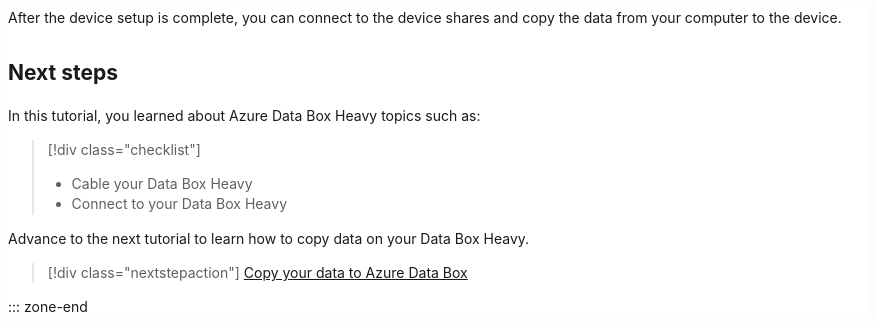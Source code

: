 After the device setup is complete, you can connect to the device shares and copy the data from your computer to the device.

## Next steps

In this tutorial, you learned about Azure Data Box Heavy topics such as:

> [!div class="checklist"]
> * Cable your Data Box Heavy
> * Connect to your Data Box Heavy

Advance to the next tutorial to learn how to copy data on your Data Box Heavy.

> [!div class="nextstepaction"]
> [Copy your data to Azure Data Box](./data-box-heavy-deploy-copy-data.md)

::: zone-end

